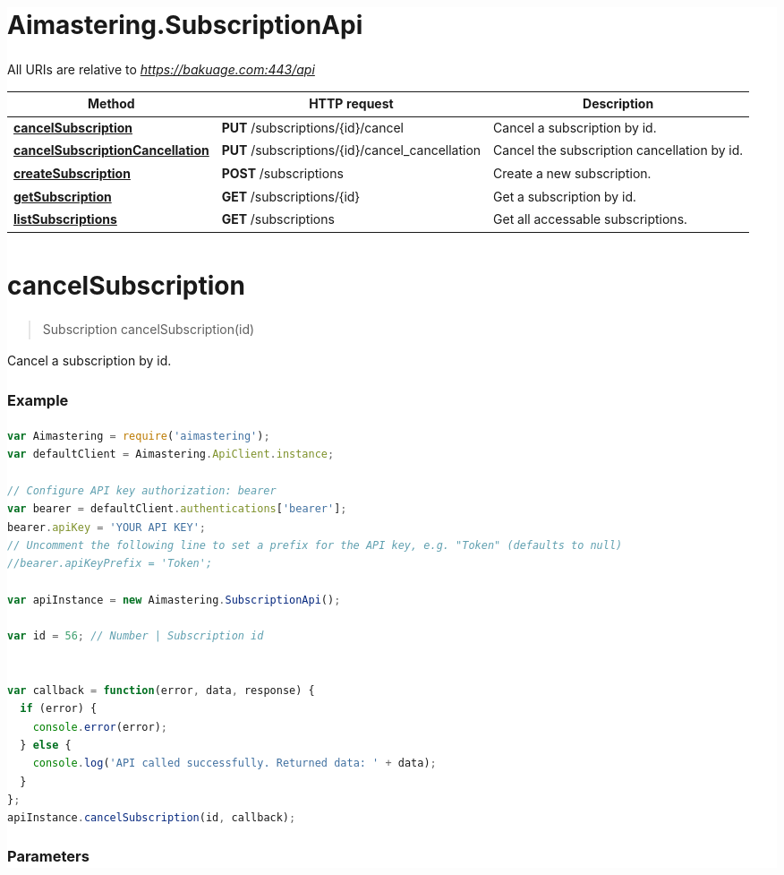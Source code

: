 # Aimastering.SubscriptionApi

All URIs are relative to *https://bakuage.com:443/api*

Method | HTTP request | Description
------------- | ------------- | -------------
[**cancelSubscription**](SubscriptionApi.md#cancelSubscription) | **PUT** /subscriptions/{id}/cancel | Cancel a subscription by id.
[**cancelSubscriptionCancellation**](SubscriptionApi.md#cancelSubscriptionCancellation) | **PUT** /subscriptions/{id}/cancel_cancellation | Cancel the subscription cancellation  by id.
[**createSubscription**](SubscriptionApi.md#createSubscription) | **POST** /subscriptions | Create a new subscription.
[**getSubscription**](SubscriptionApi.md#getSubscription) | **GET** /subscriptions/{id} | Get a subscription by id.
[**listSubscriptions**](SubscriptionApi.md#listSubscriptions) | **GET** /subscriptions | Get all accessable subscriptions.


<a name="cancelSubscription"></a>
# **cancelSubscription**
> Subscription cancelSubscription(id)

Cancel a subscription by id.

### Example
```javascript
var Aimastering = require('aimastering');
var defaultClient = Aimastering.ApiClient.instance;

// Configure API key authorization: bearer
var bearer = defaultClient.authentications['bearer'];
bearer.apiKey = 'YOUR API KEY';
// Uncomment the following line to set a prefix for the API key, e.g. "Token" (defaults to null)
//bearer.apiKeyPrefix = 'Token';

var apiInstance = new Aimastering.SubscriptionApi();

var id = 56; // Number | Subscription id


var callback = function(error, data, response) {
  if (error) {
    console.error(error);
  } else {
    console.log('API called successfully. Returned data: ' + data);
  }
};
apiInstance.cancelSubscription(id, callback);
```

### Parameters
